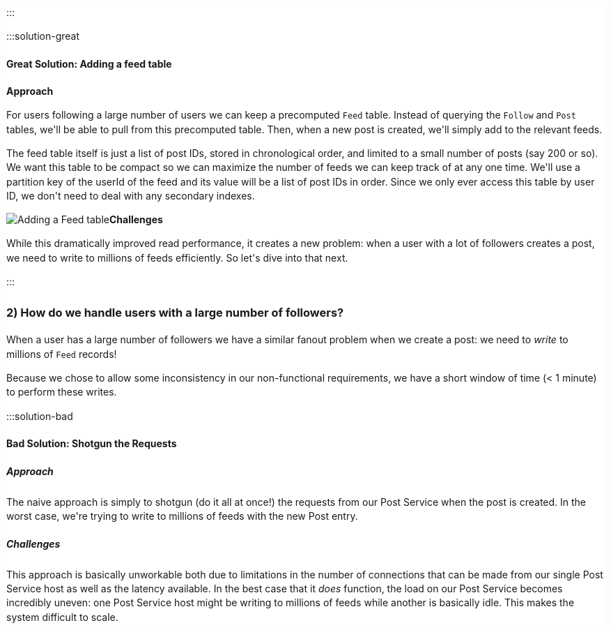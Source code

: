 :::

:::solution-great
#### Great Solution: Adding a feed table

**Approach**

For users following a large number of users we can keep a precomputed `Feed` table. Instead of querying the `Follow` and `Post` tables, we'll be able to pull from this precomputed table. Then, when a new post is created, we'll simply add to the relevant feeds.

The feed table itself is just a list of post IDs, stored in chronological order, and limited to a small number of posts (say 200 or so). We want this table to be compact so we can maximize the number of feeds we can keep track of at any one time. We'll use a partition key of the userId of the feed and its value will be a list of post IDs in order. Since we only ever access this table by user ID, we don't need to deal with any secondary indexes.

![Adding a Feed table](https://d248djf5mc6iku.cloudfront.net/excalidraw/05b2c40ca628439fcbb65b84ae7c5786)**Challenges**

While this dramatically improved read performance, it creates a new problem: when a user with a lot of followers creates a post, we need to write to millions of feeds efficiently. So let's dive into that next.

:::




### 2) How do we handle users with a large number of followers?





When a user has a large number of followers we have a similar fanout problem when we create a post: we need to *write* to millions of `Feed` records!





Because we chose to allow some inconsistency in our non-functional requirements, we have a short window of time (< 1 minute) to perform these writes.



:::solution-bad
#### Bad Solution: Shotgun the Requests

##### Approach

The naive approach is simply to shotgun (do it all at once!) the requests from our Post Service when the post is created. In the worst case, we're trying to write to millions of feeds with the new Post entry.

##### Challenges

This approach is basically unworkable both due to limitations in the number of connections that can be made from our single Post Service host as well as the latency available. In the best case that it *does* function, the load on our Post Service becomes incredibly uneven: one Post Service host might be writing to millions of feeds while another is basically idle. This makes the system difficult to scale.
